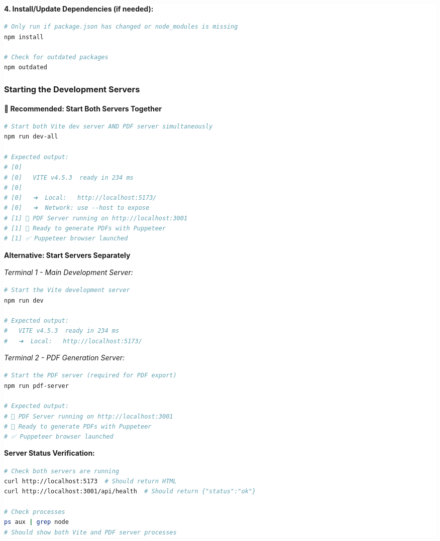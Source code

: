 **4. Install/Update Dependencies (if needed):**
```bash
# Only run if package.json has changed or node_modules is missing
npm install

# Check for outdated packages
npm outdated
```

### Starting the Development Servers

**🎯 Recommended: Start Both Servers Together**
```bash
# Start both Vite dev server AND PDF server simultaneously
npm run dev-all

# Expected output:
# [0] 
# [0]   VITE v4.5.3  ready in 234 ms
# [0] 
# [0]   ➜  Local:   http://localhost:5173/
# [0]   ➜  Network: use --host to expose
# [1] 🚀 PDF Server running on http://localhost:3001
# [1] 📄 Ready to generate PDFs with Puppeteer
# [1] ✅ Puppeteer browser launched
```

**Alternative: Start Servers Separately**

*Terminal 1 - Main Development Server:*
```bash
# Start the Vite development server
npm run dev

# Expected output:
#   VITE v4.5.3  ready in 234 ms
#   ➜  Local:   http://localhost:5173/
```

*Terminal 2 - PDF Generation Server:*
```bash
# Start the PDF server (required for PDF export)
npm run pdf-server

# Expected output:
# 🚀 PDF Server running on http://localhost:3001
# 📄 Ready to generate PDFs with Puppeteer
# ✅ Puppeteer browser launched
```

**Server Status Verification:**
```bash
# Check both servers are running
curl http://localhost:5173  # Should return HTML
curl http://localhost:3001/api/health  # Should return {"status":"ok"}

# Check processes
ps aux | grep node
# Should show both Vite and PDF server processes
```
